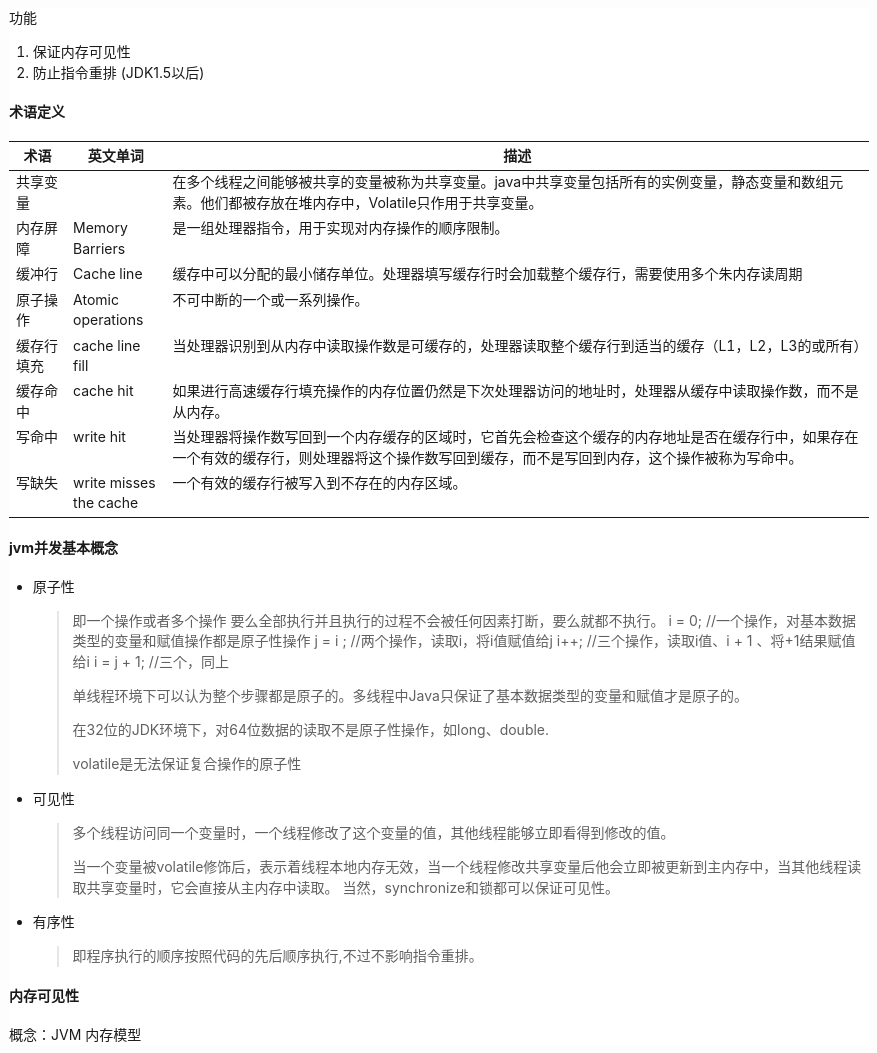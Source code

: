  功能
  1. 保证内存可见性
  2. 防止指令重排 (JDK1.5以后)

#### 术语定义
| 术语 | 英文单词 | 描述 |
| --- | ------  | --- |
| 共享变量 |    |   在多个线程之间能够被共享的变量被称为共享变量。java中共享变量包括所有的实例变量，静态变量和数组元素。他们都被存放在堆内存中，Volatile只作用于共享变量。|
| 内存屏障| Memory Barriers | 是一组处理器指令，用于实现对内存操作的顺序限制。 |
| 缓冲行 | Cache line  | 缓存中可以分配的最小储存单位。处理器填写缓存行时会加载整个缓存行，需要使用多个朱内存读周期 |
| 原子操作 | Atomic operations | 不可中断的一个或一系列操作。 |
| 缓存行填充 | cache line fill | 当处理器识别到从内存中读取操作数是可缓存的，处理器读取整个缓存行到适当的缓存（L1，L2，L3的或所有） |
| 缓存命中 | cache hit | 如果进行高速缓存行填充操作的内存位置仍然是下次处理器访问的地址时，处理器从缓存中读取操作数，而不是从内存。 |
| 写命中 | write hit | 当处理器将操作数写回到一个内存缓存的区域时，它首先会检查这个缓存的内存地址是否在缓存行中，如果存在一个有效的缓存行，则处理器将这个操作数写回到缓存，而不是写回到内存，这个操作被称为写命中。 |
| 写缺失 | write misses the cache | 一个有效的缓存行被写入到不存在的内存区域。 |

#### jvm并发基本概念
  + 原子性
    >即一个操作或者多个操作 要么全部执行并且执行的过程不会被任何因素打断，要么就都不执行。
    > i = 0;          //一个操作，对基本数据类型的变量和赋值操作都是原子性操作
    > j = i ;         //两个操作，读取i，将i值赋值给j
    > i++;            //三个操作，读取i值、i + 1 、将+1结果赋值给i
    > i = j + 1;      //三个，同上
    >
    >单线程环境下可以认为整个步骤都是原子的。多线程中Java只保证了基本数据类型的变量和赋值才是原子的。
    >
    > 在32位的JDK环境下，对64位数据的读取不是原子性操作，如long、double.
    >
    > volatile是无法保证复合操作的原子性

  + 可见性
    > 多个线程访问同一个变量时，一个线程修改了这个变量的值，其他线程能够立即看得到修改的值。
    >
    > 当一个变量被volatile修饰后，表示着线程本地内存无效，当一个线程修改共享变量后他会立即被更新到主内存中，当其他线程读取共享变量时，它会直接从主内存中读取。
    当然，synchronize和锁都可以保证可见性。
  + 有序性
    >即程序执行的顺序按照代码的先后顺序执行,不过不影响指令重排。

#### 内存可见性

  概念：JVM 内存模型
